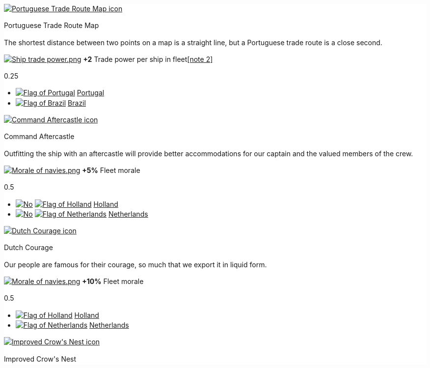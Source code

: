 [![Portuguese Trade Route Map icon](/images/7/77/Flagship_Modification_portuguese_trade_route_map.png)](/File:Flagship_Modification_portuguese_trade_route_map.png "Portuguese Trade Route Map icon")

Portuguese Trade Route Map

The shortest distance between two points on a map is a straight line, but a Portuguese trade route is a close second.

[![Ship trade power.png](/images/thumb/8/85/Ship_trade_power.png/28px-Ship_trade_power.png)](/Ship_trade_power "Ship trade power") **+2** Trade power per ship in fleet[\[note 2\]](#cite_note-trade_power-2)

0.25

*    [![Flag of Portugal](/images/thumb/1/12/Portugal.png/20px-Portugal.png)](/Portugal "Portugal") [Portugal](/Portugal "Portugal")
*    [![Flag of Brazil](/images/thumb/8/8c/Brazil.png/20px-Brazil.png)](/Brazil "Brazil") [Brazil](/Brazil "Brazil")

[![Command Aftercastle icon](/images/2/2b/Flagship_Modification_command_aftercastle.png)](/File:Flagship_Modification_command_aftercastle.png "Command Aftercastle icon")

Command Aftercastle

Outfitting the ship with an aftercastle will provide better accommodations for our captain and the valued members of the crew.

[![Morale of navies.png](/images/thumb/8/80/Morale_of_navies.png/28px-Morale_of_navies.png)](/Morale_of_navies "Morale of navies") **+5%** Fleet morale

0.5

*   [![No](/images/thumb/5/56/Ledger_no_crop.png/18px-Ledger_no_crop.png)](/File:Ledger_no_crop.png "No") [![Flag of Holland](/images/thumb/6/60/Holland.png/20px-Holland.png)](/Holland "Holland") [Holland](/Holland "Holland")
*   [![No](/images/thumb/5/56/Ledger_no_crop.png/18px-Ledger_no_crop.png)](/File:Ledger_no_crop.png "No") [![Flag of Netherlands](/images/thumb/3/32/Netherlands.png/20px-Netherlands.png)](/Netherlands "Netherlands") [Netherlands](/Netherlands "Netherlands")

[![Dutch Courage icon](/images/6/60/Flagship_Modification_dutch_courage.png)](/File:Flagship_Modification_dutch_courage.png "Dutch Courage icon")

Dutch Courage

Our people are famous for their courage, so much that we export it in liquid form.

[![Morale of navies.png](/images/thumb/8/80/Morale_of_navies.png/28px-Morale_of_navies.png)](/Morale_of_navies "Morale of navies") **+10%** Fleet morale

0.5

*    [![Flag of Holland](/images/thumb/6/60/Holland.png/20px-Holland.png)](/Holland "Holland") [Holland](/Holland "Holland")
*    [![Flag of Netherlands](/images/thumb/3/32/Netherlands.png/20px-Netherlands.png)](/Netherlands "Netherlands") [Netherlands](/Netherlands "Netherlands")

[![Improved Crow's Nest icon](/images/c/cb/Flagship_Modification_improved_crows_nest.png)](/File:Flagship_Modification_improved_crows_nest.png "Improved Crow's Nest icon")

Improved Crow's Nest
